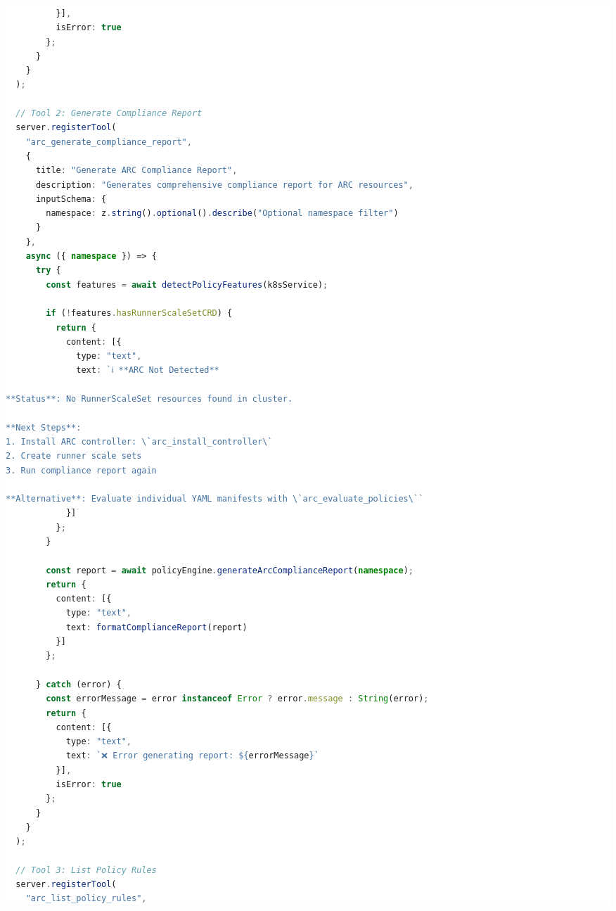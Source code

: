 ```typescript
          }],
          isError: true
        };
      }
    }
  );

  // Tool 2: Generate Compliance Report
  server.registerTool(
    "arc_generate_compliance_report",
    {
      title: "Generate ARC Compliance Report",
      description: "Generates comprehensive compliance report for ARC resources",
      inputSchema: {
        namespace: z.string().optional().describe("Optional namespace filter")
      }
    },
    async ({ namespace }) => {
      try {
        const features = await detectPolicyFeatures(k8sService);
        
        if (!features.hasRunnerScaleSetCRD) {
          return {
            content: [{
              type: "text",
              text: `ℹ️ **ARC Not Detected**

**Status**: No RunnerScaleSet resources found in cluster.

**Next Steps**:
1. Install ARC controller: \`arc_install_controller\`
2. Create runner scale sets
3. Run compliance report again

**Alternative**: Evaluate individual YAML manifests with \`arc_evaluate_policies\``
            }]
          };
        }

        const report = await policyEngine.generateArcComplianceReport(namespace);
        return {
          content: [{
            type: "text",
            text: formatComplianceReport(report)
          }]
        };

      } catch (error) {
        const errorMessage = error instanceof Error ? error.message : String(error);
        return {
          content: [{
            type: "text",
            text: `❌ Error generating report: ${errorMessage}`
          }],
          isError: true
        };
      }
    }
  );

  // Tool 3: List Policy Rules
  server.registerTool(
    "arc_list_policy_rules",
```